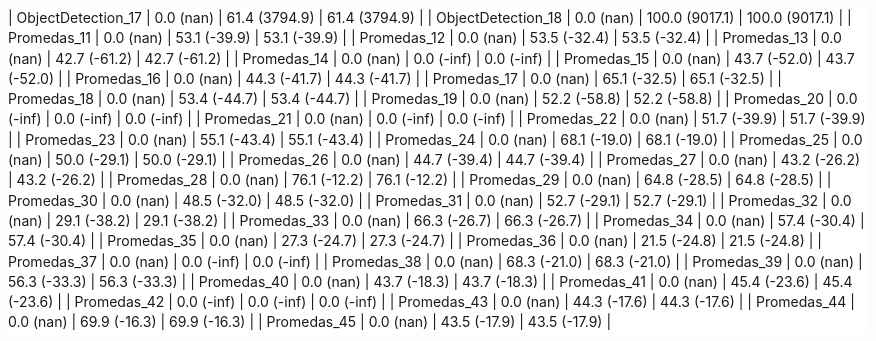 | ObjectDetection_17 | 0.0 (nan)    | 61.4 (3794.9)  | 61.4 (3794.9)   |
| ObjectDetection_18 | 0.0 (nan)    | 100.0 (9017.1) | 100.0 (9017.1)  |
| Promedas_11        | 0.0 (nan)    | 53.1 (-39.9)   | 53.1 (-39.9)    |
| Promedas_12        | 0.0 (nan)    | 53.5 (-32.4)   | 53.5 (-32.4)    |
| Promedas_13        | 0.0 (nan)    | 42.7 (-61.2)   | 42.7 (-61.2)    |
| Promedas_14        | 0.0 (nan)    | 0.0 (-inf)     | 0.0 (-inf)      |
| Promedas_15        | 0.0 (nan)    | 43.7 (-52.0)   | 43.7 (-52.0)    |
| Promedas_16        | 0.0 (nan)    | 44.3 (-41.7)   | 44.3 (-41.7)    |
| Promedas_17        | 0.0 (nan)    | 65.1 (-32.5)   | 65.1 (-32.5)    |
| Promedas_18        | 0.0 (nan)    | 53.4 (-44.7)   | 53.4 (-44.7)    |
| Promedas_19        | 0.0 (nan)    | 52.2 (-58.8)   | 52.2 (-58.8)    |
| Promedas_20        | 0.0 (-inf)   | 0.0 (-inf)     | 0.0 (-inf)      |
| Promedas_21        | 0.0 (nan)    | 0.0 (-inf)     | 0.0 (-inf)      |
| Promedas_22        | 0.0 (nan)    | 51.7 (-39.9)   | 51.7 (-39.9)    |
| Promedas_23        | 0.0 (nan)    | 55.1 (-43.4)   | 55.1 (-43.4)    |
| Promedas_24        | 0.0 (nan)    | 68.1 (-19.0)   | 68.1 (-19.0)    |
| Promedas_25        | 0.0 (nan)    | 50.0 (-29.1)   | 50.0 (-29.1)    |
| Promedas_26        | 0.0 (nan)    | 44.7 (-39.4)   | 44.7 (-39.4)    |
| Promedas_27        | 0.0 (nan)    | 43.2 (-26.2)   | 43.2 (-26.2)    |
| Promedas_28        | 0.0 (nan)    | 76.1 (-12.2)   | 76.1 (-12.2)    |
| Promedas_29        | 0.0 (nan)    | 64.8 (-28.5)   | 64.8 (-28.5)    |
| Promedas_30        | 0.0 (nan)    | 48.5 (-32.0)   | 48.5 (-32.0)    |
| Promedas_31        | 0.0 (nan)    | 52.7 (-29.1)   | 52.7 (-29.1)    |
| Promedas_32        | 0.0 (nan)    | 29.1 (-38.2)   | 29.1 (-38.2)    |
| Promedas_33        | 0.0 (nan)    | 66.3 (-26.7)   | 66.3 (-26.7)    |
| Promedas_34        | 0.0 (nan)    | 57.4 (-30.4)   | 57.4 (-30.4)    |
| Promedas_35        | 0.0 (nan)    | 27.3 (-24.7)   | 27.3 (-24.7)    |
| Promedas_36        | 0.0 (nan)    | 21.5 (-24.8)   | 21.5 (-24.8)    |
| Promedas_37        | 0.0 (nan)    | 0.0 (-inf)     | 0.0 (-inf)      |
| Promedas_38        | 0.0 (nan)    | 68.3 (-21.0)   | 68.3 (-21.0)    |
| Promedas_39        | 0.0 (nan)    | 56.3 (-33.3)   | 56.3 (-33.3)    |
| Promedas_40        | 0.0 (nan)    | 43.7 (-18.3)   | 43.7 (-18.3)    |
| Promedas_41        | 0.0 (nan)    | 45.4 (-23.6)   | 45.4 (-23.6)    |
| Promedas_42        | 0.0 (-inf)   | 0.0 (-inf)     | 0.0 (-inf)      |
| Promedas_43        | 0.0 (nan)    | 44.3 (-17.6)   | 44.3 (-17.6)    |
| Promedas_44        | 0.0 (nan)    | 69.9 (-16.3)   | 69.9 (-16.3)    |
| Promedas_45        | 0.0 (nan)    | 43.5 (-17.9)   | 43.5 (-17.9)    |